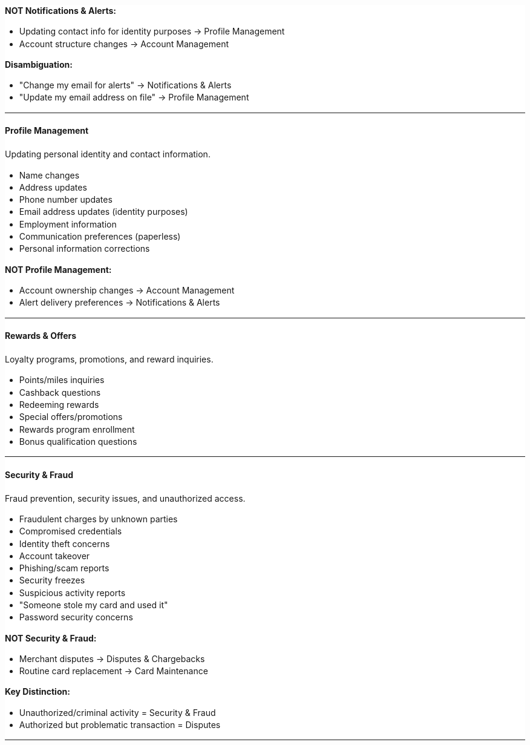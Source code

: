 **NOT Notifications & Alerts:**
- Updating contact info for identity purposes → Profile Management
- Account structure changes → Account Management

**Disambiguation:**
- "Change my email for alerts" → Notifications & Alerts
- "Update my email address on file" → Profile Management

---

#### **Profile Management**
Updating personal identity and contact information.
- Name changes
- Address updates
- Phone number updates
- Email address updates (identity purposes)
- Employment information
- Communication preferences (paperless)
- Personal information corrections

**NOT Profile Management:**
- Account ownership changes → Account Management
- Alert delivery preferences → Notifications & Alerts

---

#### **Rewards & Offers**
Loyalty programs, promotions, and reward inquiries.
- Points/miles inquiries
- Cashback questions
- Redeeming rewards
- Special offers/promotions
- Rewards program enrollment
- Bonus qualification questions

---

#### **Security & Fraud**
Fraud prevention, security issues, and unauthorized access.
- Fraudulent charges by unknown parties
- Compromised credentials
- Identity theft concerns
- Account takeover
- Phishing/scam reports
- Security freezes
- Suspicious activity reports
- "Someone stole my card and used it"
- Password security concerns

**NOT Security & Fraud:**
- Merchant disputes → Disputes & Chargebacks
- Routine card replacement → Card Maintenance

**Key Distinction:**
- Unauthorized/criminal activity = Security & Fraud
- Authorized but problematic transaction = Disputes

---